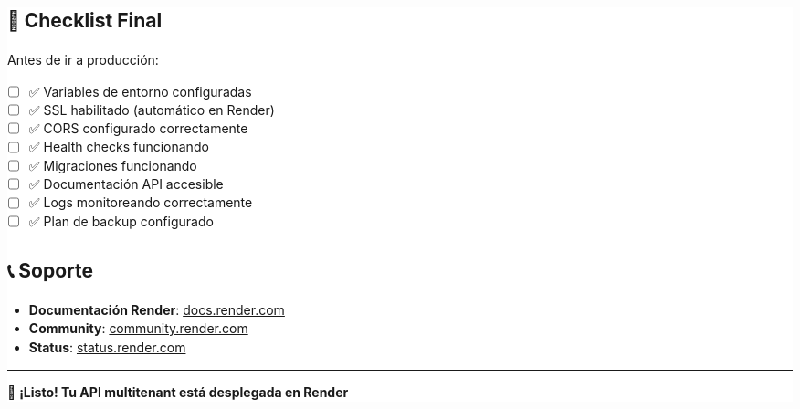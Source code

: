 ## 🎯 Checklist Final

Antes de ir a producción:

- [ ] ✅ Variables de entorno configuradas
- [ ] ✅ SSL habilitado (automático en Render)  
- [ ] ✅ CORS configurado correctamente
- [ ] ✅ Health checks funcionando
- [ ] ✅ Migraciones funcionando
- [ ] ✅ Documentación API accesible
- [ ] ✅ Logs monitoreando correctamente
- [ ] ✅ Plan de backup configurado

## 📞 Soporte

- **Documentación Render**: [docs.render.com](https://docs.render.com)
- **Community**: [community.render.com](https://community.render.com)
- **Status**: [status.render.com](https://status.render.com)

---

🎉 **¡Listo! Tu API multitenant está desplegada en Render**
